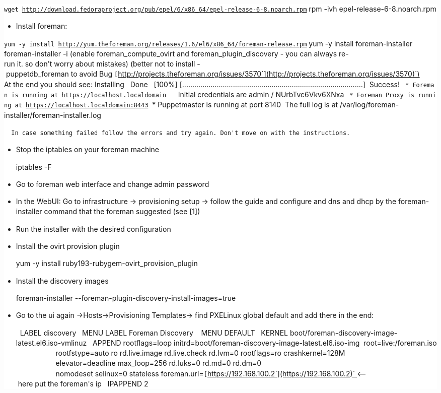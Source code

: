 `wget `[`http://download.fedoraproject.org/pub/epel/6/x86_64/epel-release-6-8.noarch.rpm`](http://download.fedoraproject.org/pub/epel/6/x86_64/epel-release-6-8.noarch.rpm)
      rpm -ivh epel-release-6-8.noarch.rpm

*   Install foreman:

`yum -y install `[`http://yum.theforeman.org/releases/1.6/el6/x86_64/foreman-release.rpm`](http://yum.theforeman.org/releases/1.6/el6/x86_64/foreman-release.rpm)
      yum -y install foreman-installer
      foreman-installer -i (enable foreman_compute_ovirt and foreman_plugin_discovery - you can always re-run it. so don't worry about mistakes)
      (better not to install - puppetdb_foreman to avoid Bug `[`http://projects.theforeman.org/issues/3570`](http://projects.theforeman.org/issues/3570)`)
      At the end you should see:
      Installing   Done   [100%] [.........................................................................................]
       Success!
` * Foreman is running at `[`https://localhost.localdomain`](https://localhost.localdomain)
           Initial credentials are admin / NUrbTvc6Vkv6XNxa
` * Foreman Proxy is running at `[`https://localhost.localdomain:8443`](https://localhost.localdomain:8443)
       * Puppetmaster is running at port 8140
       The full log is at /var/log/foreman-installer/foreman-installer.log

      In case something failed follow the errors and try again. Don't move on with the instructions.

*   Stop the iptables on your foreman machine

      iptables -F

*   Go to foreman web interface and change admin password
*   In the WebUI: Go to infrastructure -> provisioning setup -> follow the guide and configure and dns and dhcp by the foreman-installer command that the foreman suggested (see [1])
*   Run the installer with the desired configuration
*   Install the ovirt provision plugin

      yum -y install ruby193-rubygem-ovirt_provision_plugin

*   Install the discovery images

      foreman-installer --foreman-plugin-discovery-install-images=true

*   Go to the ui again ->Hosts->Provisioning Templates-> find PXELinux global default and add there in the end:

        LABEL discovery
        MENU LABEL Foreman Discovery 
        MENU DEFAULT
        KERNEL boot/foreman-discovery-image-latest.el6.iso-vmlinuz
        APPEND rootflags=loop initrd=boot/foreman-discovery-image-latest.el6.iso-img  root=live:/foreman.iso
                          rootfstype=auto ro rd.live.image rd.live.check rd.lvm=0 rootflags=ro crashkernel=128M
                          elevator=deadline max_loop=256 rd.luks=0 rd.md=0 rd.dm=0 
                          nomodeset selinux=0 stateless foreman.url=`[`https://192.168.100.2`](https://192.168.100.2)` <-- here put the foreman's ip
        IPAPPEND 2
